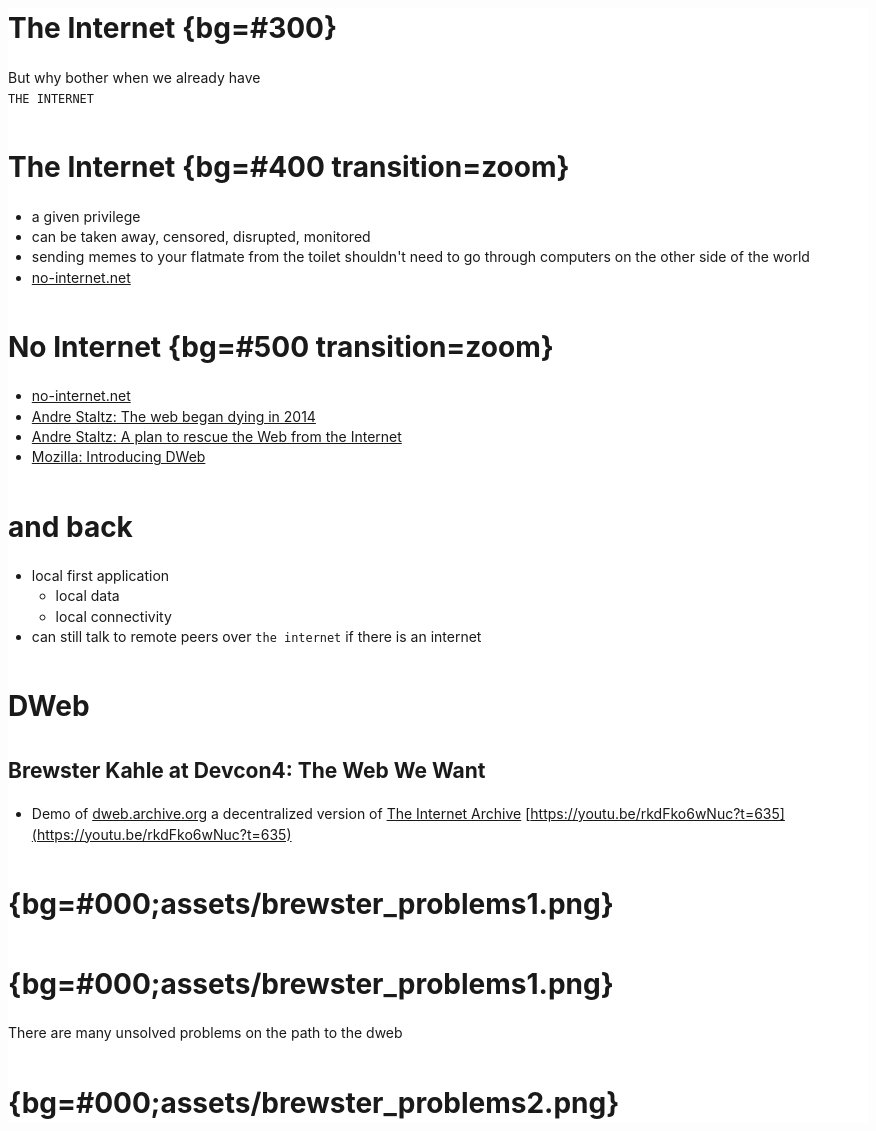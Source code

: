 # The Internet {bg=#300}
But why bother when we already have    
`THE INTERNET`

# The Internet {bg=#400 transition=zoom}
- a given privilege
- can be taken away, censored, disrupted, monitored
- sending memes to your flatmate from the toilet shouldn't need to go through
computers on the other side of the world
- [no-internet.net](https://no-internet.net/)

# No Internet {bg=#500 transition=zoom}
- [no-internet.net](https://no-internet.net/)
- [Andre Staltz: The web began dying in 2014](https://staltz.com/the-web-began-dying-in-2014-heres-how.html)
- [Andre Staltz: A plan to rescue the Web from the Internet](https://staltz.com/a-plan-to-rescue-the-web-from-the-internet.html)
- [Mozilla: Introducing DWeb](https://hacks.mozilla.org/2018/07/introducing-the-d-web/)

# and back
- local first application
  - local data
  - local connectivity
- can still talk to remote peers over `the internet` if there is an internet

# DWeb
## Brewster Kahle at Devcon4: The Web We Want
- Demo of [dweb.archive.org](https://dweb.archive.org) a decentralized version of [The Internet Archive](https://archive.org)
[https://youtu.be/rkdFko6wNuc?t=635](https://youtu.be/rkdFko6wNuc?t=635)
<iframe width="560" height="315" src="https://www.youtube.com/embed/rkdFko6wNuc?start=635" frameborder="0" allow="accelerometer; autoplay; encrypted-media; gyroscope; picture-in-picture" allowfullscreen></iframe>

# {bg=#000;assets/brewster_problems1.png}

# {bg=#000;assets/brewster_problems1.png}
<div class="panel">
There are many unsolved problems on the path to the dweb
</div>

# {bg=#000;assets/brewster_problems2.png}
